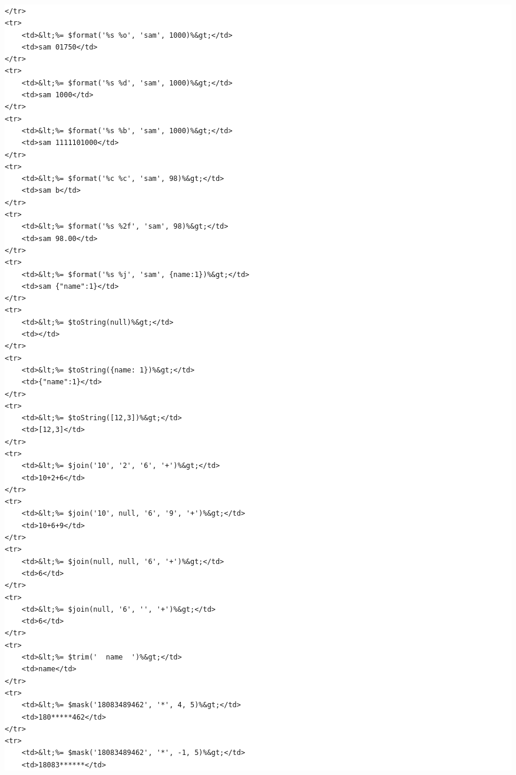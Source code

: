     </tr>
    <tr>
        <td>&lt;%= $format('%s %o', 'sam', 1000)%&gt;</td>
        <td>sam 01750</td>
    </tr>
    <tr>
        <td>&lt;%= $format('%s %d', 'sam', 1000)%&gt;</td>
        <td>sam 1000</td>
    </tr>
    <tr>
        <td>&lt;%= $format('%s %b', 'sam', 1000)%&gt;</td>
        <td>sam 1111101000</td>
    </tr>
    <tr>
        <td>&lt;%= $format('%c %c', 'sam', 98)%&gt;</td>
        <td>sam b</td>
    </tr>
    <tr>
        <td>&lt;%= $format('%s %2f', 'sam', 98)%&gt;</td>
        <td>sam 98.00</td>
    </tr>
    <tr>
        <td>&lt;%= $format('%s %j', 'sam', {name:1})%&gt;</td>
        <td>sam {"name":1}</td>
    </tr>
    <tr>
        <td>&lt;%= $toString(null)%&gt;</td>
        <td></td>
    </tr>
    <tr>
        <td>&lt;%= $toString({name: 1})%&gt;</td>
        <td>{"name":1}</td>
    </tr>
    <tr>
        <td>&lt;%= $toString([12,3])%&gt;</td>
        <td>[12,3]</td>
    </tr>
    <tr>
        <td>&lt;%= $join('10', '2', '6', '+')%&gt;</td>
        <td>10+2+6</td>
    </tr>
    <tr>
        <td>&lt;%= $join('10', null, '6', '9', '+')%&gt;</td>
        <td>10+6+9</td>
    </tr>
    <tr>
        <td>&lt;%= $join(null, null, '6', '+')%&gt;</td>
        <td>6</td>
    </tr>
    <tr>
        <td>&lt;%= $join(null, '6', '', '+')%&gt;</td>
        <td>6</td>
    </tr>
    <tr>
        <td>&lt;%= $trim('  name  ')%&gt;</td>
        <td>name</td>
    </tr>
    <tr>
        <td>&lt;%= $mask('18083489462', '*', 4, 5)%&gt;</td>
        <td>180*****462</td>
    </tr>
    <tr>
        <td>&lt;%= $mask('18083489462', '*', -1, 5)%&gt;</td>
        <td>18083******</td>